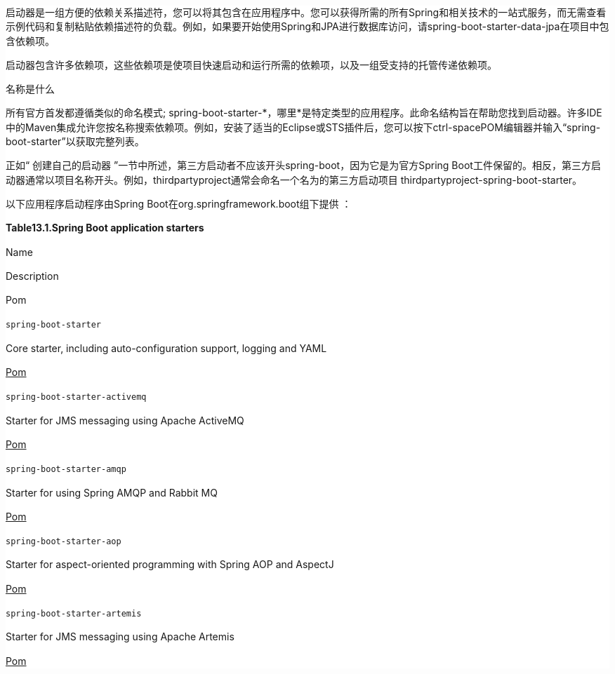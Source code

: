 启动器是一组方便的依赖关系描述符，您可以将其包含在应用程序中。您可以获得所需的所有Spring和相关技术的一站式服务，而无需查看示例代码和复制粘贴依赖描述符的负载。例如，如果要开始使用Spring和JPA进行数据库访问，请spring-boot-starter-data-jpa在项目中包含依赖项。

启动器包含许多依赖项，这些依赖项是使项目快速启动和运行所需的依赖项，以及一组受支持的托管传递依赖项。

名称是什么

所有官方首发都遵循类似的命名模式; spring-boot-starter-\*，哪里\*是特定类型的应用程序。此命名结构旨在帮助您找到启动器。许多IDE中的Maven集成允许您按名称搜索依赖项。例如，安装了适当的Eclipse或STS插件后，您可以按下ctrl-spacePOM编辑器并输入“spring-boot-starter”以获取完整列表。

正如“ 创建自己的启动器 ”一节中所述，第三方启动者不应该开头spring-boot，因为它是为官方Spring Boot工件保留的。相反，第三方启动器通常以项目名称开头。例如，thirdpartyproject通常会命名一个名为的第三方启动项目 thirdpartyproject-spring-boot-starter。

以下应用程序启动程序由Spring Boot在org.springframework.boot组下提供 ：

**Table13.1.Spring Boot application starters**

Name

Description

Pom

[](https://docs.spring.io/spring-boot/docs/current/reference/html/using-boot-build-systems.html#spring-boot-starter)`spring-boot-starter`

Core starter, including auto-configuration support, logging and YAML

[Pom](https://github.com/spring-projects/spring-boot/tree/v2.1.0.RELEASE/spring-boot-project/spring-boot-starters/spring-boot-starter/pom.xml)

[](https://docs.spring.io/spring-boot/docs/current/reference/html/using-boot-build-systems.html#spring-boot-starter-activemq)`spring-boot-starter-activemq`

Starter for JMS messaging using Apache ActiveMQ

[Pom](https://github.com/spring-projects/spring-boot/tree/v2.1.0.RELEASE/spring-boot-project/spring-boot-starters/spring-boot-starter-activemq/pom.xml)

[](https://docs.spring.io/spring-boot/docs/current/reference/html/using-boot-build-systems.html#spring-boot-starter-amqp)`spring-boot-starter-amqp`

Starter for using Spring AMQP and Rabbit MQ

[Pom](https://github.com/spring-projects/spring-boot/tree/v2.1.0.RELEASE/spring-boot-project/spring-boot-starters/spring-boot-starter-amqp/pom.xml)

[](https://docs.spring.io/spring-boot/docs/current/reference/html/using-boot-build-systems.html#spring-boot-starter-aop)`spring-boot-starter-aop`

Starter for aspect-oriented programming with Spring AOP and AspectJ

[Pom](https://github.com/spring-projects/spring-boot/tree/v2.1.0.RELEASE/spring-boot-project/spring-boot-starters/spring-boot-starter-aop/pom.xml)

[](https://docs.spring.io/spring-boot/docs/current/reference/html/using-boot-build-systems.html#spring-boot-starter-artemis)`spring-boot-starter-artemis`

Starter for JMS messaging using Apache Artemis

[Pom](https://github.com/spring-projects/spring-boot/tree/v2.1.0.RELEASE/spring-boot-project/spring-boot-starters/spring-boot-starter-artemis/pom.xml)

